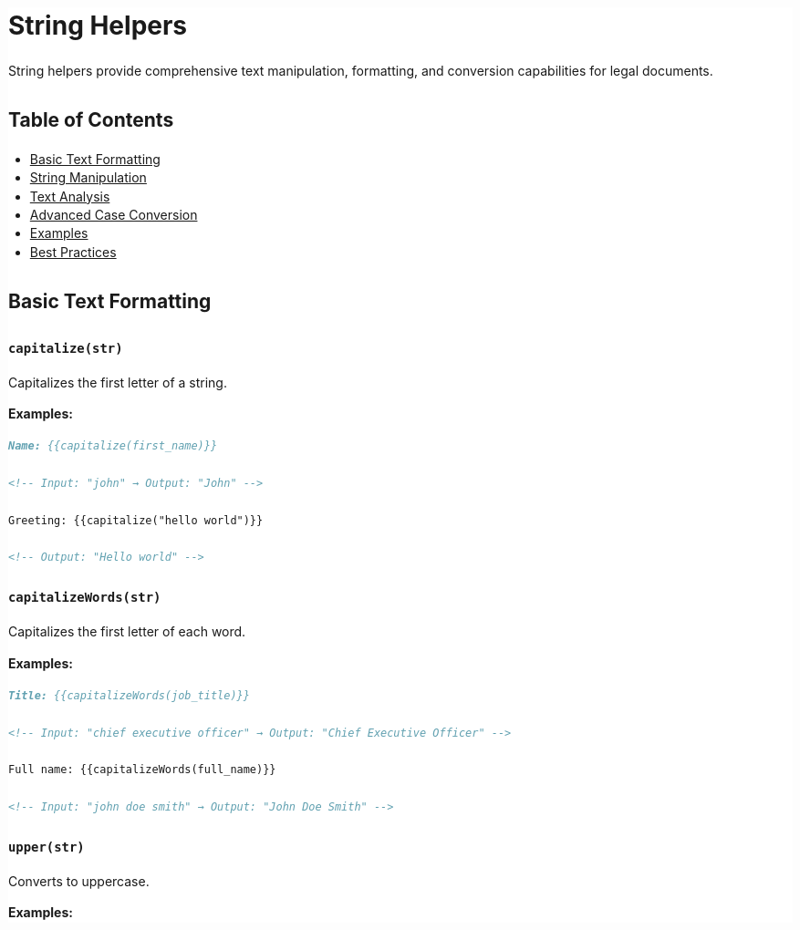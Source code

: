 # String Helpers

String helpers provide comprehensive text manipulation, formatting, and
conversion capabilities for legal documents.

## Table of Contents

- [Basic Text Formatting](#basic-text-formatting)
- [String Manipulation](#string-manipulation)
- [Text Analysis](#text-analysis)
- [Advanced Case Conversion](#advanced-case-conversion)
- [Examples](#examples)
- [Best Practices](#best-practices)

## Basic Text Formatting

### `capitalize(str)`

Capitalizes the first letter of a string.

**Examples:**

```markdown
Name: {{capitalize(first_name)}}

<!-- Input: "john" → Output: "John" -->

Greeting: {{capitalize("hello world")}}

<!-- Output: "Hello world" -->
```

### `capitalizeWords(str)`

Capitalizes the first letter of each word.

**Examples:**

```markdown
Title: {{capitalizeWords(job_title)}}

<!-- Input: "chief executive officer" → Output: "Chief Executive Officer" -->

Full name: {{capitalizeWords(full_name)}}

<!-- Input: "john doe smith" → Output: "John Doe Smith" -->
```

### `upper(str)`

Converts to uppercase.

**Examples:**
